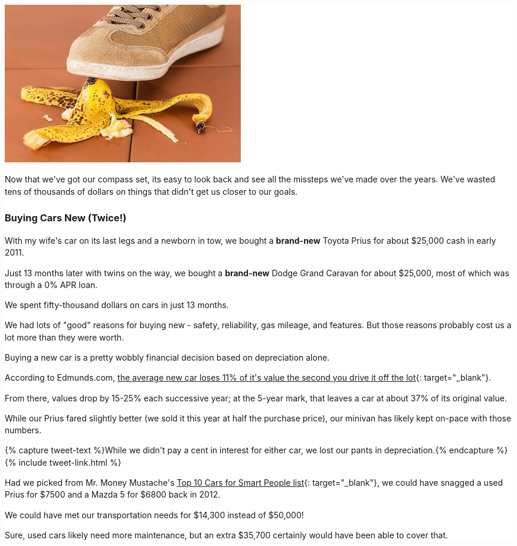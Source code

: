 ![Foot about to step on a banana peel](/img/posts/2016-12-05-money-mistakes-financial-compass/banana-slip.jpg)

Now that we've got our compass set, its easy to look back and see all the missteps we've made over the years. We've wasted tens of thousands of dollars on things that didn't get us closer to our goals.

### Buying Cars New (Twice!)

With my wife's car on its last legs and a newborn in tow, we bought a __brand-new__ Toyota Prius for about $25,000 cash in early 2011.

Just 13 months later with twins on the way, we bought a __brand-new__ Dodge Grand Caravan for about $25,000, most of which was through a 0% APR loan.

We spent fifty-thousand dollars on cars in just 13 months.

We had lots of "good" reasons for buying new - safety, reliability, gas mileage, and features. But those reasons probably cost us a lot more than they were worth.

Buying a new car is a pretty wobbly financial decision based on depreciation alone.

According to Edmunds.com, [the average new car loses 11% of it's value the second you drive it off the lot](https://www.edmunds.com/car-buying/how-fast-does-my-new-car-lose-value-infographic.html){: target="_blank"}.

From there, values drop by 15-25% each successive year; at the 5-year mark, that leaves a car at about 37% of its original value.

While our Prius fared slightly better (we sold it this year at half the purchase price), our minivan has likely kept on-pace with those numbers.

{% capture tweet-text %}While we didn't pay a cent in interest for either car, we lost our pants in depreciation.{% endcapture %}{% include tweet-link.html %}

Had we picked from Mr. Money Mustache's [Top 10 Cars for Smart People list](http://www.mrmoneymustache.com/2012/03/19/top-10-cars-for-smart-people/){: target="_blank"}, we could have snagged a used Prius for $7500 and a Mazda 5 for $6800 back in 2012.

We could have met our transportation needs for $14,300 instead of $50,000!

Sure, used cars likely need more maintenance, but an extra $35,700 certainly would have been able to cover that.
